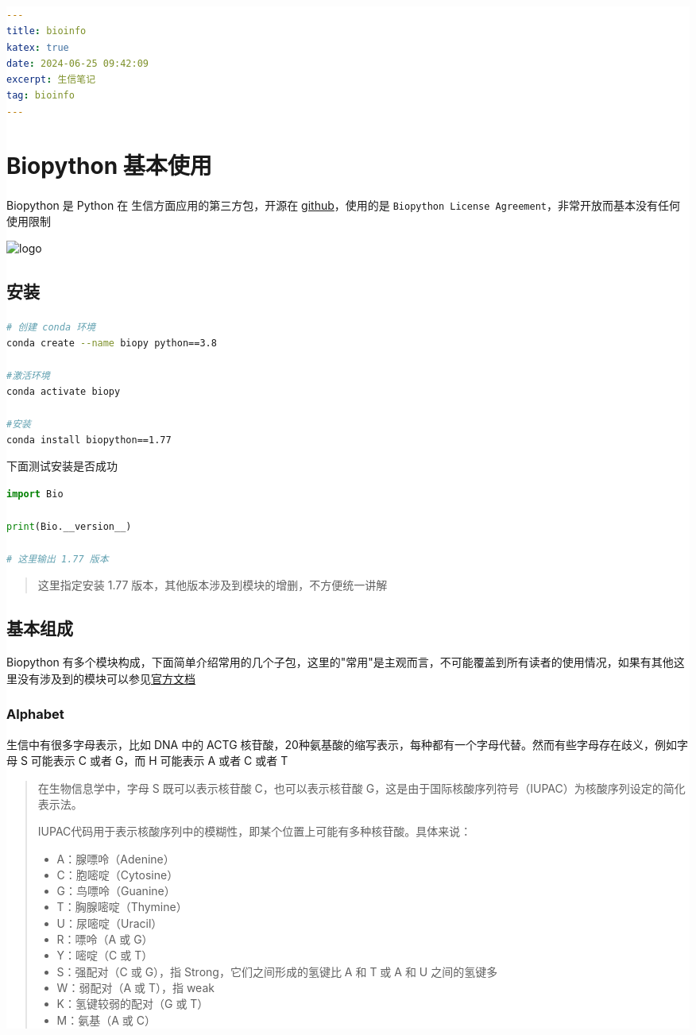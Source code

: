 ```yaml
---
title: bioinfo
katex: true
date: 2024-06-25 09:42:09
excerpt: 生信笔记
tag: bioinfo
---
```


# Biopython 基本使用

Biopython 是 Python 在 生信方面应用的第三方包，开源在 [github](https://github.com/biopython/biopython)，使用的是 `Biopython License Agreement`，非常开放而基本没有任何使用限制

![logo](head.png)

## 安装
```bash
# 创建 conda 环境
conda create --name biopy python==3.8

#激活环境
conda activate biopy

#安装
conda install biopython==1.77
```

下面测试安装是否成功

```python
import Bio

print(Bio.__version__)

# 这里输出 1.77 版本
```
> 这里指定安装 1.77 版本，其他版本涉及到模块的增删，不方便统一讲解

## 基本组成

Biopython 有多个模块构成，下面简单介绍常用的几个子包，这里的"常用"是主观而言，不可能覆盖到所有读者的使用情况，如果有其他这里没有涉及到的模块可以参见[官方文档](https://biopython.org/wiki/Documentation)

### Alphabet

生信中有很多字母表示，比如 DNA 中的 ACTG 核苷酸，20种氨基酸的缩写表示，每种都有一个字母代替。然而有些字母存在歧义，例如字母 S 可能表示 C 或者 G，而 H 可能表示 A 或者 C 或者 T

> 在生物信息学中，字母 S 既可以表示核苷酸 C，也可以表示核苷酸 G，这是由于国际核酸序列符号（IUPAC）为核酸序列设定的简化表示法。
>
> IUPAC代码用于表示核酸序列中的模糊性，即某个位置上可能有多种核苷酸。具体来说：
> - A：腺嘌呤（Adenine）
> - C：胞嘧啶（Cytosine）
> - G：鸟嘌呤（Guanine）
> - T：胸腺嘧啶（Thymine）
> - U：尿嘧啶（Uracil）
> - R：嘌呤（A 或 G）
> - Y：嘧啶（C 或 T）
> - S：强配对（C 或 G），指 Strong，它们之间形成的氢键比 A 和 T 或 A 和 U 之间的氢键多
> - W：弱配对（A 或 T），指 weak
> - K：氢键较弱的配对（G 或 T）
> - M：氨基（A 或 C）